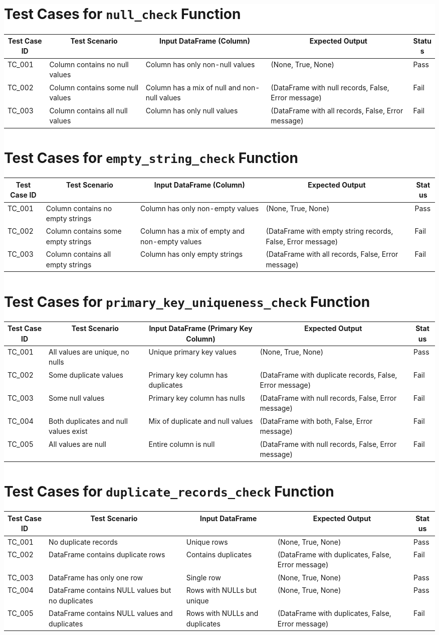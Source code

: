 # Test Cases for `null_check` Function

| Test Case ID | Test Scenario                          | Input DataFrame (Column)         | Expected Output                                       | Status  |
|-------------|--------------------------------------|--------------------------------|-------------------------------------------------------|---------|
| TC_001     | Column contains no null values       | Column has only non-null values | (None, True, None)                                 |  Pass |
| TC_002     | Column contains some null values     | Column has a mix of null and non-null values | (DataFrame with null records, False, Error message) |  Fail |
| TC_003     | Column contains all null values      | Column has only null values     | (DataFrame with all records, False, Error message) |  Fail |


# Test Cases for `empty_string_check` Function

| Test Case ID | Test Scenario                          | Input DataFrame (Column)         | Expected Output                                       | Status  |
|-------------|--------------------------------------|--------------------------------|-------------------------------------------------------|---------|
| TC_001     | Column contains no empty strings     | Column has only non-empty values | (None, True, None)                                 |  Pass |
| TC_002     | Column contains some empty strings   | Column has a mix of empty and non-empty values | (DataFrame with empty string records, False, Error message) |  Fail |
| TC_003     | Column contains all empty strings    | Column has only empty strings   | (DataFrame with all records, False, Error message) |  Fail |


# Test Cases for `primary_key_uniqueness_check` Function

| Test Case ID | Test Scenario                                | Input DataFrame (Primary Key Column) | Expected Output                                           | Status  |
|-------------|--------------------------------------------|--------------------------------------|-----------------------------------------------------------|---------|
| TC_001     | All values are unique, no nulls            | Unique primary key values            | (None, True, None)                                       |  Pass |
| TC_002     | Some duplicate values                      | Primary key column has duplicates    | (DataFrame with duplicate records, False, Error message) |  Fail |
| TC_003     | Some null values                           | Primary key column has nulls         | (DataFrame with null records, False, Error message)     |  Fail |
| TC_004     | Both duplicates and null values exist      | Mix of duplicate and null values     | (DataFrame with both, False, Error message)             |  Fail |
| TC_005     | All values are null                        | Entire column is null                | (DataFrame with null records, False, Error message)     |  Fail |


# Test Cases for `duplicate_records_check` Function

| Test Case ID | Test Scenario                       | Input DataFrame        | Expected Output                                                 | Status  |
|-------------|------------------------------------|----------------------|-------------------------------------------------------------|---------|
| TC_001     | No duplicate records               | Unique rows         | (None, True, None)                                         |  Pass |
| TC_002     | DataFrame contains duplicate rows  | Contains duplicates | (DataFrame with duplicates, False, Error message)         |  Fail |
| TC_003     | DataFrame has only one row         | Single row         | (None, True, None)                                         |  Pass |
| TC_004     | DataFrame contains NULL values but no duplicates | Rows with NULLs but unique | (None, True, None)  |  Pass |
| TC_005     | DataFrame contains NULL values and duplicates | Rows with NULLs and duplicates | (DataFrame with duplicates, False, Error message) |  Fail |
